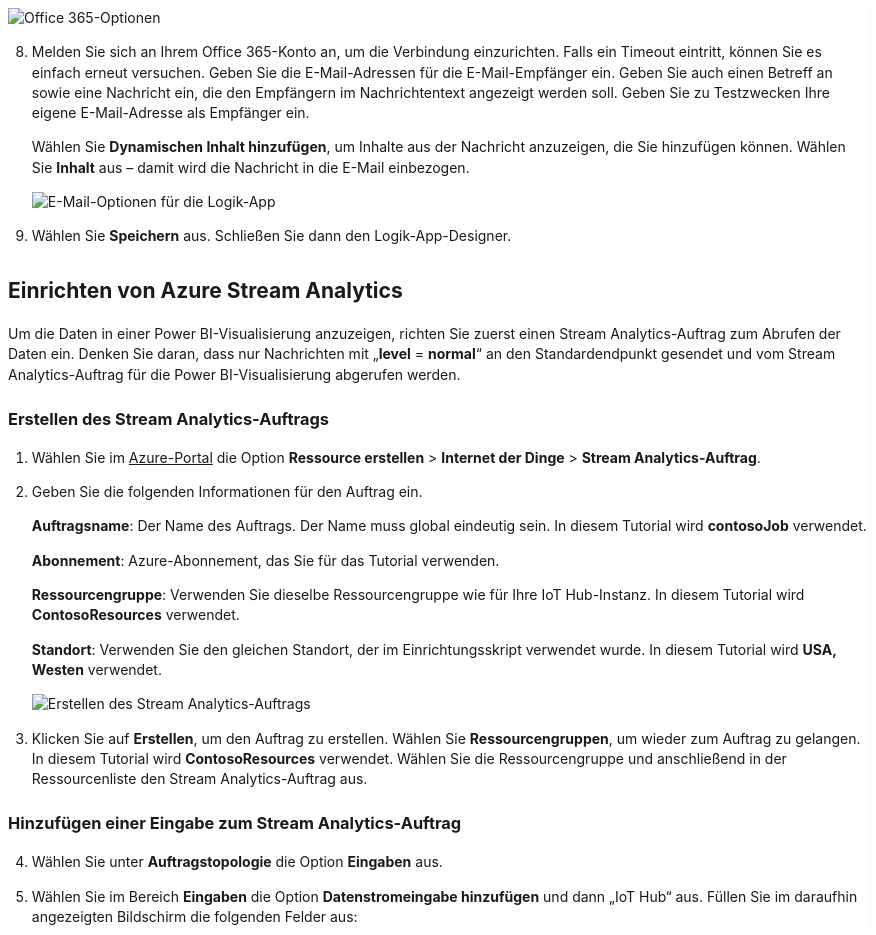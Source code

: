    ![Office 365-Optionen](./media/tutorial-routing-view-message-routing-results/logic-app-select-outlook.png)

8. Melden Sie sich an Ihrem Office 365-Konto an, um die Verbindung einzurichten. Falls ein Timeout eintritt, können Sie es einfach erneut versuchen. Geben Sie die E-Mail-Adressen für die E-Mail-Empfänger ein. Geben Sie auch einen Betreff an sowie eine Nachricht ein, die den Empfängern im Nachrichtentext angezeigt werden soll. Geben Sie zu Testzwecken Ihre eigene E-Mail-Adresse als Empfänger ein.

   Wählen Sie **Dynamischen Inhalt hinzufügen**, um Inhalte aus der Nachricht anzuzeigen, die Sie hinzufügen können. Wählen Sie **Inhalt** aus – damit wird die Nachricht in die E-Mail einbezogen.

   ![E-Mail-Optionen für die Logik-App](./media/tutorial-routing-view-message-routing-results/logic-app-send-email.png)

9. Wählen Sie **Speichern** aus. Schließen Sie dann den Logik-App-Designer.

## <a name="set-up-azure-stream-analytics"></a>Einrichten von Azure Stream Analytics

Um die Daten in einer Power BI-Visualisierung anzuzeigen, richten Sie zuerst einen Stream Analytics-Auftrag zum Abrufen der Daten ein. Denken Sie daran, dass nur Nachrichten mit „**level** = **normal**“ an den Standardendpunkt gesendet und vom Stream Analytics-Auftrag für die Power BI-Visualisierung abgerufen werden.

### <a name="create-the-stream-analytics-job"></a>Erstellen des Stream Analytics-Auftrags

1. Wählen Sie im [Azure-Portal](https://portal.azure.com) die Option **Ressource erstellen** > **Internet der Dinge** > **Stream Analytics-Auftrag**.

2. Geben Sie die folgenden Informationen für den Auftrag ein.

   **Auftragsname**: Der Name des Auftrags. Der Name muss global eindeutig sein. In diesem Tutorial wird **contosoJob** verwendet.

   **Abonnement**: Azure-Abonnement, das Sie für das Tutorial verwenden.

   **Ressourcengruppe**: Verwenden Sie dieselbe Ressourcengruppe wie für Ihre IoT Hub-Instanz. In diesem Tutorial wird **ContosoResources** verwendet.

   **Standort**: Verwenden Sie den gleichen Standort, der im Einrichtungsskript verwendet wurde. In diesem Tutorial wird **USA, Westen** verwendet.

   ![Erstellen des Stream Analytics-Auftrags](./media/tutorial-routing-view-message-routing-results/stream-analytics-create-job.png)

3. Klicken Sie auf **Erstellen**, um den Auftrag zu erstellen. Wählen Sie **Ressourcengruppen**, um wieder zum Auftrag zu gelangen. In diesem Tutorial wird **ContosoResources** verwendet. Wählen Sie die Ressourcengruppe und anschließend in der Ressourcenliste den Stream Analytics-Auftrag aus.

### <a name="add-an-input-to-the-stream-analytics-job"></a>Hinzufügen einer Eingabe zum Stream Analytics-Auftrag

4. Wählen Sie unter **Auftragstopologie** die Option **Eingaben** aus.

5. Wählen Sie im Bereich **Eingaben** die Option **Datenstromeingabe hinzufügen** und dann „IoT Hub“ aus. Füllen Sie im daraufhin angezeigten Bildschirm die folgenden Felder aus:

